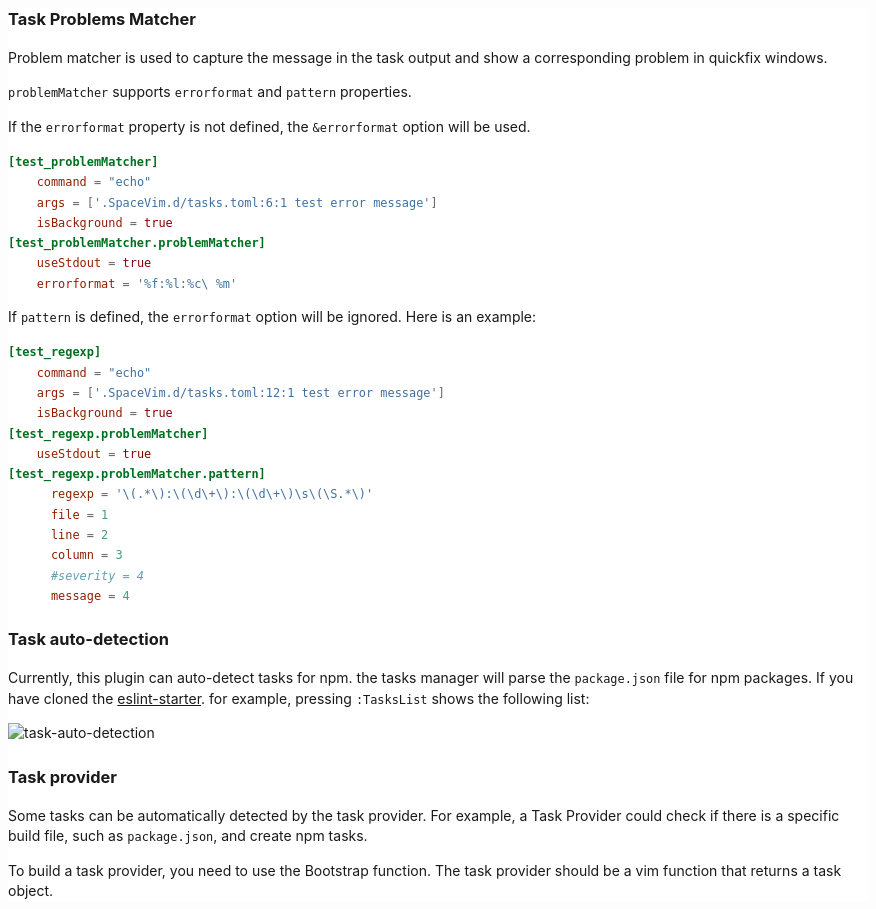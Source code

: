 ### Task Problems Matcher

Problem matcher is used to capture the message in the task output
and show a corresponding problem in quickfix windows.

`problemMatcher` supports `errorformat` and `pattern` properties.

If the `errorformat` property is not defined, the `&errorformat` option will be used.

```toml
[test_problemMatcher]
    command = "echo"
    args = ['.SpaceVim.d/tasks.toml:6:1 test error message']
    isBackground = true
[test_problemMatcher.problemMatcher]
    useStdout = true
    errorformat = '%f:%l:%c\ %m'
```

If `pattern` is defined, the `errorformat` option will be ignored.
Here is an example:

```toml
[test_regexp]
    command = "echo"
    args = ['.SpaceVim.d/tasks.toml:12:1 test error message']
    isBackground = true
[test_regexp.problemMatcher]
    useStdout = true
[test_regexp.problemMatcher.pattern]
      regexp = '\(.*\):\(\d\+\):\(\d\+\)\s\(\S.*\)'
      file = 1
      line = 2
      column = 3
      #severity = 4
      message = 4
```

### Task auto-detection

Currently, this plugin can auto-detect tasks for npm.
the tasks manager will parse the `package.json` file for npm packages.
If you have cloned the [eslint-starter](https://github.com/spicydonuts/eslint-starter). for example, pressing `:TasksList` shows the following list:

![task-auto-detection](https://img.spacevim.org/75089003-471d2c80-558f-11ea-8aea-cbf7417191d9.png)

### Task provider

Some tasks can be automatically detected by the task provider. For example,
a Task Provider could check if there is a specific build file, such as `package.json`,
and create npm tasks.

To build a task provider, you need to use the Bootstrap function.
The task provider should be a vim function that returns a task object.

